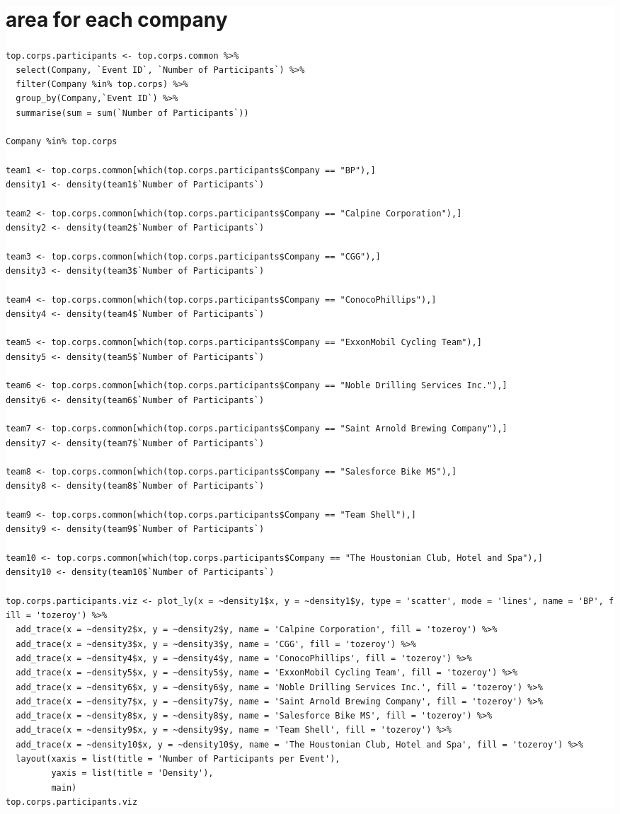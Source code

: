 # area for each company

    top.corps.participants <- top.corps.common %>%
      select(Company, `Event ID`, `Number of Participants`) %>%
      filter(Company %in% top.corps) %>%
      group_by(Company,`Event ID`) %>%
      summarise(sum = sum(`Number of Participants`))
    
    Company %in% top.corps
    
    team1 <- top.corps.common[which(top.corps.participants$Company == "BP"),]
    density1 <- density(team1$`Number of Participants`)
    
    team2 <- top.corps.common[which(top.corps.participants$Company == "Calpine Corporation"),]
    density2 <- density(team2$`Number of Participants`)
    
    team3 <- top.corps.common[which(top.corps.participants$Company == "CGG"),]
    density3 <- density(team3$`Number of Participants`)
    
    team4 <- top.corps.common[which(top.corps.participants$Company == "ConocoPhillips"),]
    density4 <- density(team4$`Number of Participants`)
    
    team5 <- top.corps.common[which(top.corps.participants$Company == "ExxonMobil Cycling Team"),]
    density5 <- density(team5$`Number of Participants`)
    
    team6 <- top.corps.common[which(top.corps.participants$Company == "Noble Drilling Services Inc."),]
    density6 <- density(team6$`Number of Participants`)
    
    team7 <- top.corps.common[which(top.corps.participants$Company == "Saint Arnold Brewing Company"),]
    density7 <- density(team7$`Number of Participants`)
    
    team8 <- top.corps.common[which(top.corps.participants$Company == "Salesforce Bike MS"),]
    density8 <- density(team8$`Number of Participants`)
    
    team9 <- top.corps.common[which(top.corps.participants$Company == "Team Shell"),]
    density9 <- density(team9$`Number of Participants`)
    
    team10 <- top.corps.common[which(top.corps.participants$Company == "The Houstonian Club, Hotel and Spa"),]
    density10 <- density(team10$`Number of Participants`)
    
    top.corps.participants.viz <- plot_ly(x = ~density1$x, y = ~density1$y, type = 'scatter', mode = 'lines', name = 'BP', fill = 'tozeroy') %>%
      add_trace(x = ~density2$x, y = ~density2$y, name = 'Calpine Corporation', fill = 'tozeroy') %>%
      add_trace(x = ~density3$x, y = ~density3$y, name = 'CGG', fill = 'tozeroy') %>%
      add_trace(x = ~density4$x, y = ~density4$y, name = 'ConocoPhillips', fill = 'tozeroy') %>%
      add_trace(x = ~density5$x, y = ~density5$y, name = 'ExxonMobil Cycling Team', fill = 'tozeroy') %>%
      add_trace(x = ~density6$x, y = ~density6$y, name = 'Noble Drilling Services Inc.', fill = 'tozeroy') %>%
      add_trace(x = ~density7$x, y = ~density7$y, name = 'Saint Arnold Brewing Company', fill = 'tozeroy') %>%
      add_trace(x = ~density8$x, y = ~density8$y, name = 'Salesforce Bike MS', fill = 'tozeroy') %>%
      add_trace(x = ~density9$x, y = ~density9$y, name = 'Team Shell', fill = 'tozeroy') %>%
      add_trace(x = ~density10$x, y = ~density10$y, name = 'The Houstonian Club, Hotel and Spa', fill = 'tozeroy') %>%
      layout(xaxis = list(title = 'Number of Participants per Event'),
             yaxis = list(title = 'Density'),
             main)
    top.corps.participants.viz
